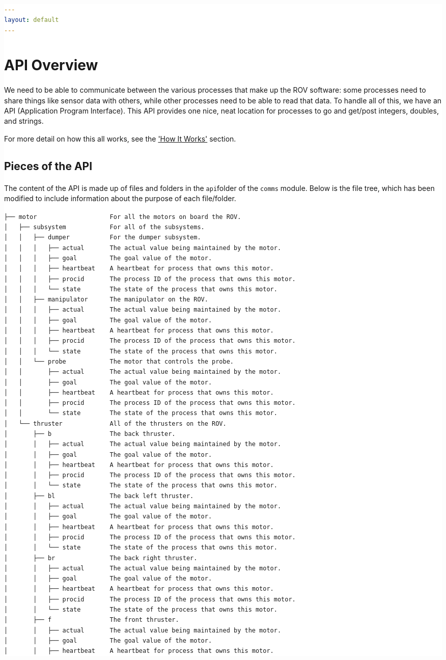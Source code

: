 ```yaml
---
layout: default
---
```


# API Overview
We need to be able to communicate between the various processes that make up the ROV software: some processes need to share things like sensor data with others, while other processes need to be able to read that data. To handle all of this, we have an API (Application Program Interface). This API provides one nice, neat location for processes to go and get/post integers, doubles, and strings. 

For more detail on how this all works, see the ['How It Works'](#How-It-Works) section.

## Pieces of the API
The content of the API is made up of files and folders in the `api`folder of the `comms` module. Below is the file tree, which has been modified to include information about the purpose of each file/folder.
```
├── motor                    For all the motors on board the ROV.
│   ├── subsystem            For all of the subsystems.
│   │   ├── dumper           For the dumper subsystem.
│   │   │   ├── actual       The actual value being maintained by the motor.
│   │   │   ├── goal         The goal value of the motor.
│   │   │   ├── heartbeat    A heartbeat for process that owns this motor.
│   │   │   ├── procid       The process ID of the process that owns this motor.
│   │   │   └── state        The state of the process that owns this motor.
│   │   ├── manipulator      The manipulator on the ROV.
│   │   │   ├── actual       The actual value being maintained by the motor.
│   │   │   ├── goal         The goal value of the motor.
│   │   │   ├── heartbeat    A heartbeat for process that owns this motor.
│   │   │   ├── procid       The process ID of the process that owns this motor.
│   │   │   └── state        The state of the process that owns this motor.
│   │   └── probe            The motor that controls the probe.
│   │       ├── actual       The actual value being maintained by the motor.
│   │       ├── goal         The goal value of the motor.
│   │       ├── heartbeat    A heartbeat for process that owns this motor.
│   │       ├── procid       The process ID of the process that owns this motor.
│   │       └── state        The state of the process that owns this motor.
│   └── thruster             All of the thrusters on the ROV.
│       ├── b                The back thruster.
│       │   ├── actual       The actual value being maintained by the motor.
│       │   ├── goal         The goal value of the motor.
│       │   ├── heartbeat    A heartbeat for process that owns this motor.
│       │   ├── procid       The process ID of the process that owns this motor.
│       │   └── state        The state of the process that owns this motor.
│       ├── bl               The back left thruster.
│       │   ├── actual       The actual value being maintained by the motor.
│       │   ├── goal         The goal value of the motor.
│       │   ├── heartbeat    A heartbeat for process that owns this motor.
│       │   ├── procid       The process ID of the process that owns this motor.
│       │   └── state        The state of the process that owns this motor.
│       ├── br               The back right thruster.
│       │   ├── actual       The actual value being maintained by the motor.
│       │   ├── goal         The goal value of the motor.
│       │   ├── heartbeat    A heartbeat for process that owns this motor.
│       │   ├── procid       The process ID of the process that owns this motor.
│       │   └── state        The state of the process that owns this motor.
│       ├── f                The front thruster.
│       │   ├── actual       The actual value being maintained by the motor.
│       │   ├── goal         The goal value of the motor.
│       │   ├── heartbeat    A heartbeat for process that owns this motor.
```